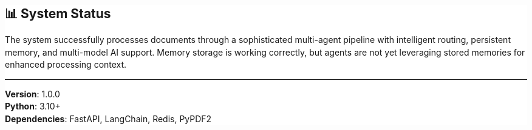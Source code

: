 ## 📊 System Status

The system successfully processes documents through a sophisticated multi-agent pipeline with intelligent routing, persistent memory, and multi-model AI support. Memory storage is working correctly, but agents are not yet leveraging stored memories for enhanced processing context.

---

**Version**: 1.0.0  
**Python**: 3.10+  
**Dependencies**: FastAPI, LangChain, Redis, PyPDF2
